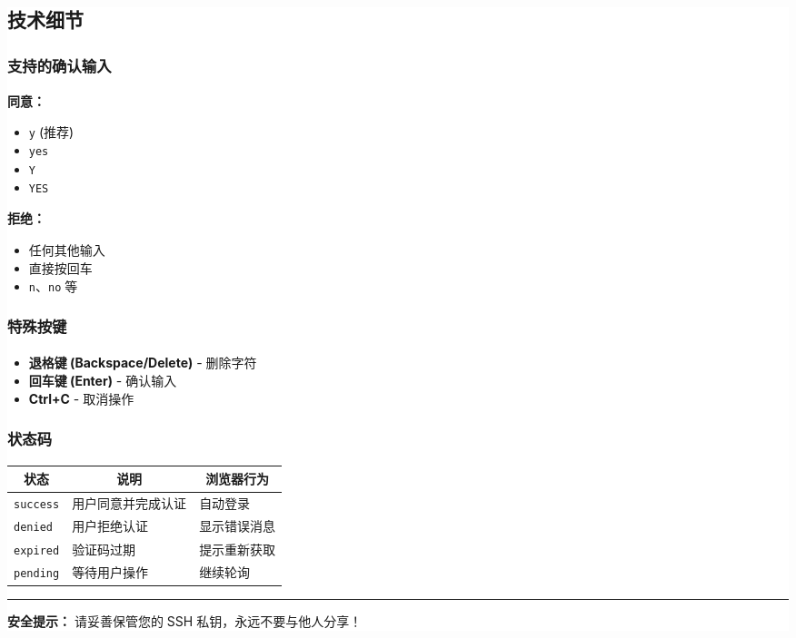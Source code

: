 ## 技术细节

### 支持的确认输入

**同意：**
- `y` (推荐)
- `yes`
- `Y`
- `YES`

**拒绝：**
- 任何其他输入
- 直接按回车
- `n`、`no` 等

### 特殊按键

- **退格键 (Backspace/Delete)** - 删除字符
- **回车键 (Enter)** - 确认输入
- **Ctrl+C** - 取消操作

### 状态码

| 状态 | 说明 | 浏览器行为 |
|------|------|-----------|
| `success` | 用户同意并完成认证 | 自动登录 |
| `denied` | 用户拒绝认证 | 显示错误消息 |
| `expired` | 验证码过期 | 提示重新获取 |
| `pending` | 等待用户操作 | 继续轮询 |

---

**安全提示：** 请妥善保管您的 SSH 私钥，永远不要与他人分享！

